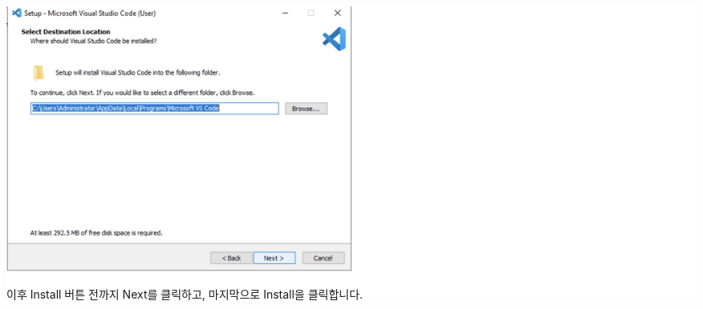 <img src="../images/env_ide_02.png" width="50%" height="50%" />

이후 Install 버튼 전까지 Next를 클릭하고, 마지막으로 Install을 클릭합니다.<br/>